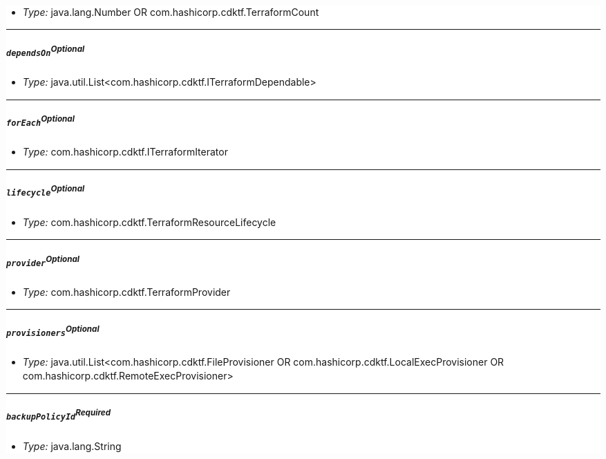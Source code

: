 - *Type:* java.lang.Number OR com.hashicorp.cdktf.TerraformCount

---

##### `dependsOn`<sup>Optional</sup> <a name="dependsOn" id="@cdktf/provider-azurerm.dataProtectionBackupInstanceBlobStorage.DataProtectionBackupInstanceBlobStorage.Initializer.parameter.dependsOn"></a>

- *Type:* java.util.List<com.hashicorp.cdktf.ITerraformDependable>

---

##### `forEach`<sup>Optional</sup> <a name="forEach" id="@cdktf/provider-azurerm.dataProtectionBackupInstanceBlobStorage.DataProtectionBackupInstanceBlobStorage.Initializer.parameter.forEach"></a>

- *Type:* com.hashicorp.cdktf.ITerraformIterator

---

##### `lifecycle`<sup>Optional</sup> <a name="lifecycle" id="@cdktf/provider-azurerm.dataProtectionBackupInstanceBlobStorage.DataProtectionBackupInstanceBlobStorage.Initializer.parameter.lifecycle"></a>

- *Type:* com.hashicorp.cdktf.TerraformResourceLifecycle

---

##### `provider`<sup>Optional</sup> <a name="provider" id="@cdktf/provider-azurerm.dataProtectionBackupInstanceBlobStorage.DataProtectionBackupInstanceBlobStorage.Initializer.parameter.provider"></a>

- *Type:* com.hashicorp.cdktf.TerraformProvider

---

##### `provisioners`<sup>Optional</sup> <a name="provisioners" id="@cdktf/provider-azurerm.dataProtectionBackupInstanceBlobStorage.DataProtectionBackupInstanceBlobStorage.Initializer.parameter.provisioners"></a>

- *Type:* java.util.List<com.hashicorp.cdktf.FileProvisioner OR com.hashicorp.cdktf.LocalExecProvisioner OR com.hashicorp.cdktf.RemoteExecProvisioner>

---

##### `backupPolicyId`<sup>Required</sup> <a name="backupPolicyId" id="@cdktf/provider-azurerm.dataProtectionBackupInstanceBlobStorage.DataProtectionBackupInstanceBlobStorage.Initializer.parameter.backupPolicyId"></a>

- *Type:* java.lang.String
